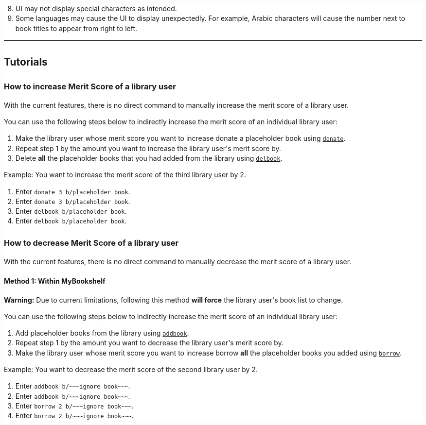8. UI may not display special characters as intended.
9. Some languages may cause the UI to display unexpectedly. For example, Arabic characters will cause the number next to book titles to appear from right to left.

--------------------------------------------------------------------------------------------------------------------

## Tutorials

### How to increase Merit Score of a library user

With the current features, there is no direct command to manually increase the merit score of a library user.

You can use the following steps below to indirectly increase the merit score of an individual library user:
1. Make the library user whose merit score you want to increase donate a placeholder book using [`donate`](#donating-a-book--donate).
1. Repeat step 1 by the amount you want to increase the library user's merit score by.
1. Delete **all** the placeholder books that you had added from the library using [`delbook`](#delete-a-book-from-library--delbook).

Example: You want to increase the merit score of the third library user by 2.
1. Enter `donate 3 b/placeholder book`.
1. Enter `donate 3 b/placeholder book`.
1. Enter `delbook b/placeholder book`.
1. Enter `delbook b/placeholder book`.

### How to decrease Merit Score of a library user

With the current features, there is no direct command to manually decrease the merit score of a library user.

#### Method 1: Within MyBookshelf

<box type="warning" seamless>

**Warning:** Due to current limitations, following this method **will force** the library user's book list to change.

</box>

You can use the following steps below to indirectly increase the merit score of an individual library user:
1. Add placeholder books from the library using [`addbook`](#add-a-book-to-library--addbook).
1. Repeat step 1 by the amount you want to decrease the library user's merit score by.
1. Make the library user whose merit score you want to increase borrow **all** the placeholder books you added using [`borrow`](#borrowing-a-book--borrow).

Example: You want to decrease the merit score of the second library user by 2.
1. Enter `addbook b/~~~ignore book~~~`.
1. Enter `addbook b/~~~ignore book~~~`.
1. Enter `borrow 2 b/~~~ignore book~~~`.
1. Enter `borrow 2 b/~~~ignore book~~~`.

<box type="tip" seamless>

